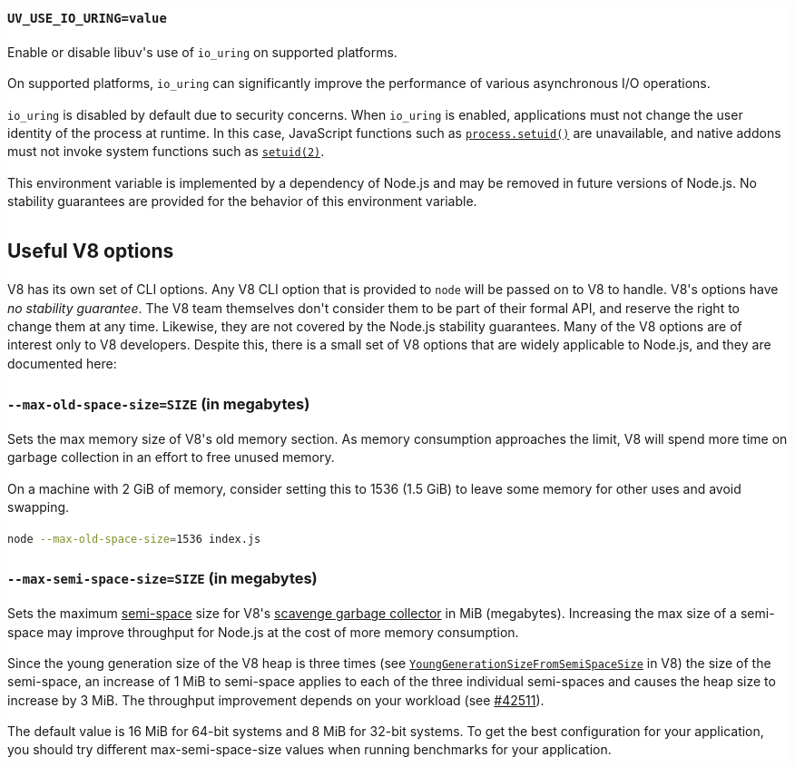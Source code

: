 ### `UV_USE_IO_URING=value`

Enable or disable libuv's use of `io_uring` on supported platforms.

On supported platforms, `io_uring` can significantly improve the performance of
various asynchronous I/O operations.

`io_uring` is disabled by default due to security concerns. When `io_uring`
is enabled, applications must not change the user identity of the process at
runtime. In this case, JavaScript functions such as [`process.setuid()`][] are
unavailable, and native addons must not invoke system functions such as
[`setuid(2)`][].

This environment variable is implemented by a dependency of Node.js and may be
removed in future versions of Node.js. No stability guarantees are provided for
the behavior of this environment variable.

## Useful V8 options

V8 has its own set of CLI options. Any V8 CLI option that is provided to `node`
will be passed on to V8 to handle. V8's options have _no stability guarantee_.
The V8 team themselves don't consider them to be part of their formal API,
and reserve the right to change them at any time. Likewise, they are not
covered by the Node.js stability guarantees. Many of the V8
options are of interest only to V8 developers. Despite this, there is a small
set of V8 options that are widely applicable to Node.js, and they are
documented here:

### `--max-old-space-size=SIZE` (in megabytes)

Sets the max memory size of V8's old memory section. As memory
consumption approaches the limit, V8 will spend more time on
garbage collection in an effort to free unused memory.

On a machine with 2 GiB of memory, consider setting this to
1536 (1.5 GiB) to leave some memory for other uses and avoid swapping.

```bash
node --max-old-space-size=1536 index.js
```

### `--max-semi-space-size=SIZE` (in megabytes)

Sets the maximum [semi-space][] size for V8's [scavenge garbage collector][] in
MiB (megabytes).
Increasing the max size of a semi-space may improve throughput for Node.js at
the cost of more memory consumption.

Since the young generation size of the V8 heap is three times (see
[`YoungGenerationSizeFromSemiSpaceSize`][] in V8) the size of the semi-space,
an increase of 1 MiB to semi-space applies to each of the three individual
semi-spaces and causes the heap size to increase by 3 MiB. The throughput
improvement depends on your workload (see [#42511][]).

The default value is 16 MiB for 64-bit systems and 8 MiB for 32-bit systems. To
get the best configuration for your application, you should try different
max-semi-space-size values when running benchmarks for your application.


[#42511]: https://github.com/nodejs/node/issues/42511
[Chrome DevTools Protocol]: https://chromedevtools.github.io/devtools-protocol/
[CommonJS]: modules.md
[CommonJS module]: modules.md
[CustomEvent Web API]: https://dom.spec.whatwg.org/#customevent
[DEP0025 warning]: deprecations.md#dep0025-requirenodesys
[ECMAScript module]: esm.md#modules-ecmascript-modules
[ExperimentalWarning: `vm.measureMemory` is an experimental feature]: vm.md#vmmeasurememoryoptions
[Fetch API]: https://developer.mozilla.org/en-US/docs/Web/API/Fetch_API
[File System Permissions]: permissions.md#file-system-permissions
[Module customization hooks]: module.md#customization-hooks
[Module customization hooks: enabling]: module.md#enabling
[Modules loaders]: packages.md#modules-loaders
[Node.js issue tracker]: https://github.com/nodejs/node/issues
[OSSL_PROVIDER-legacy]: https://www.openssl.org/docs/man3.0/man7/OSSL_PROVIDER-legacy.html
[Permission Model]: permissions.md#permission-model
[REPL]: repl.md
[ScriptCoverage]: https://chromedevtools.github.io/devtools-protocol/tot/Profiler#type-ScriptCoverage
[ShadowRealm]: https://github.com/tc39/proposal-shadowrealm
[Source Map]: https://sourcemaps.info/spec.html
[Subresource Integrity]: https://developer.mozilla.org/en-US/docs/Web/Security/Subresource_Integrity
[V8 Inspector integration for Node.js]: debugger.md#v8-inspector-integration-for-nodejs
[V8 JavaScript code coverage]: https://v8project.blogspot.com/2017/12/javascript-code-coverage.html
[Web Crypto API]: webcrypto.md
[`"type"`]: packages.md#type
[`--allow-child-process`]: #--allow-child-process
[`--allow-fs-read`]: #--allow-fs-read
[`--allow-fs-write`]: #--allow-fs-write
[`--allow-worker`]: #--allow-worker
[`--build-snapshot`]: #--build-snapshot
[`--cpu-prof-dir`]: #--cpu-prof-dir
[`--diagnostic-dir`]: #--diagnostic-dirdirectory
[`--experimental-default-type=module`]: #--experimental-default-typetype
[`--experimental-sea-config`]: single-executable-applications.md#generating-single-executable-preparation-blobs
[`--experimental-wasm-modules`]: #--experimental-wasm-modules
[`--heap-prof-dir`]: #--heap-prof-dir
[`--import`]: #--importmodule
[`--openssl-config`]: #--openssl-configfile
[`--preserve-symlinks`]: #--preserve-symlinks
[`--print`]: #-p---print-script
[`--redirect-warnings`]: #--redirect-warningsfile
[`--require`]: #-r---require-module
[`Atomics.wait()`]: https://developer.mozilla.org/en-US/docs/Web/JavaScript/Reference/Global_Objects/Atomics/wait
[`Buffer`]: buffer.md#class-buffer
[`CRYPTO_secure_malloc_init`]: https://www.openssl.org/docs/man3.0/man3/CRYPTO_secure_malloc_init.html
[`NODE_OPTIONS`]: #node_optionsoptions
[`NO_COLOR`]: https://no-color.org
[`SlowBuffer`]: buffer.md#class-slowbuffer
[`WebSocket`]: https://developer.mozilla.org/en-US/docs/Web/API/WebSocket
[`YoungGenerationSizeFromSemiSpaceSize`]: https://chromium.googlesource.com/v8/v8.git/+/refs/tags/10.3.129/src/heap/heap.cc#328
[`dns.lookup()`]: dns.md#dnslookuphostname-options-callback
[`dns.setDefaultResultOrder()`]: dns.md#dnssetdefaultresultorderorder
[`dnsPromises.lookup()`]: dns.md#dnspromiseslookuphostname-options
[`import` specifier]: esm.md#import-specifiers
[`net.getDefaultAutoSelectFamilyAttemptTimeout()`]: net.md#netgetdefaultautoselectfamilyattempttimeout
[`process.setUncaughtExceptionCaptureCallback()`]: process.md#processsetuncaughtexceptioncapturecallbackfn
[`process.setuid()`]: process.md#processsetuidid
[`setuid(2)`]: https://man7.org/linux/man-pages/man2/setuid.2.html
[`tls.DEFAULT_MAX_VERSION`]: tls.md#tlsdefault_max_version
[`tls.DEFAULT_MIN_VERSION`]: tls.md#tlsdefault_min_version
[`unhandledRejection`]: process.md#event-unhandledrejection
[`v8.startupSnapshot` API]: v8.md#startup-snapshot-api
[`worker_threads.threadId`]: worker_threads.md#workerthreadid
[collecting code coverage from tests]: test.md#collecting-code-coverage
[conditional exports]: packages.md#conditional-exports
[context-aware]: addons.md#context-aware-addons
[debugger]: debugger.md
[debugging security implications]: https://nodejs.org/en/docs/guides/debugging-getting-started/#security-implications
[deprecation warnings]: deprecations.md#list-of-deprecated-apis
[emit_warning]: process.md#processemitwarningwarning-options
[environment_variables]: #environment-variables
[filtering tests by name]: test.md#filtering-tests-by-name
[jitless]: https://v8.dev/blog/jitless
[libuv threadpool documentation]: https://docs.libuv.org/en/latest/threadpool.html
[remote code execution]: https://www.owasp.org/index.php/Code_Injection
[running tests from the command line]: test.md#running-tests-from-the-command-line
[scavenge garbage collector]: https://v8.dev/blog/orinoco-parallel-scavenger
[security warning]: #warning-binding-inspector-to-a-public-ipport-combination-is-insecure
[semi-space]: https://www.memorymanagement.org/glossary/s.html#semi.space
[single executable application]: single-executable-applications.md
[test reporters]: test.md#test-reporters
[timezone IDs]: https://en.wikipedia.org/wiki/List_of_tz_database_time_zones
[tracking issue for user-land snapshots]: https://github.com/nodejs/node/issues/44014
[ways that `TZ` is handled in other environments]: https://www.gnu.org/software/libc/manual/html_node/TZ-Variable.html